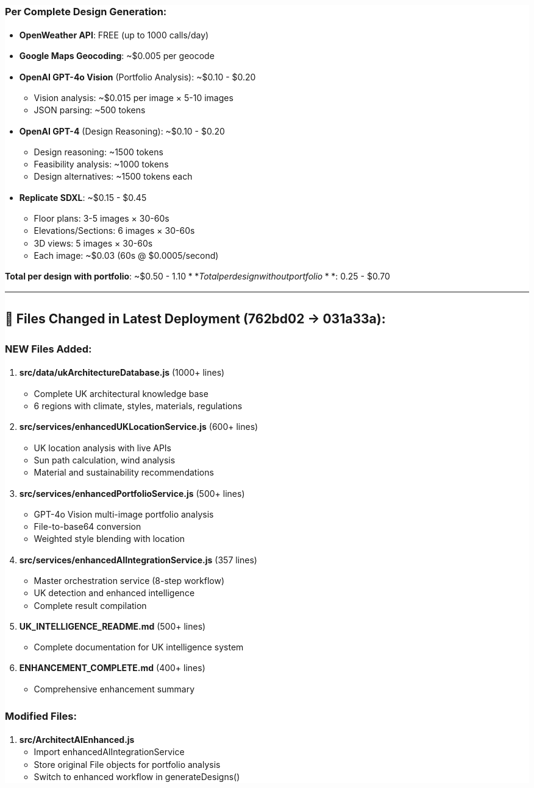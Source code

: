 ### **Per Complete Design Generation:**
- **OpenWeather API**: FREE (up to 1000 calls/day)

- **Google Maps Geocoding**: ~$0.005 per geocode

- **OpenAI GPT-4o Vision** (Portfolio Analysis): ~$0.10 - $0.20
  - Vision analysis: ~$0.015 per image × 5-10 images
  - JSON parsing: ~500 tokens

- **OpenAI GPT-4** (Design Reasoning): ~$0.10 - $0.20
  - Design reasoning: ~1500 tokens
  - Feasibility analysis: ~1000 tokens
  - Design alternatives: ~1500 tokens each

- **Replicate SDXL**: ~$0.15 - $0.45
  - Floor plans: 3-5 images × 30-60s
  - Elevations/Sections: 6 images × 30-60s
  - 3D views: 5 images × 30-60s
  - Each image: ~$0.03 (60s @ $0.0005/second)

**Total per design with portfolio**: ~$0.50 - $1.10
**Total per design without portfolio**: ~$0.25 - $0.70

---

## 📝 Files Changed in Latest Deployment (762bd02 → 031a33a):

### **NEW Files Added:**
1. **src/data/ukArchitectureDatabase.js** (1000+ lines)
   - Complete UK architectural knowledge base
   - 6 regions with climate, styles, materials, regulations

2. **src/services/enhancedUKLocationService.js** (600+ lines)
   - UK location analysis with live APIs
   - Sun path calculation, wind analysis
   - Material and sustainability recommendations

3. **src/services/enhancedPortfolioService.js** (500+ lines)
   - GPT-4o Vision multi-image portfolio analysis
   - File-to-base64 conversion
   - Weighted style blending with location

4. **src/services/enhancedAIIntegrationService.js** (357 lines)
   - Master orchestration service (8-step workflow)
   - UK detection and enhanced intelligence
   - Complete result compilation

5. **UK_INTELLIGENCE_README.md** (500+ lines)
   - Complete documentation for UK intelligence system

6. **ENHANCEMENT_COMPLETE.md** (400+ lines)
   - Comprehensive enhancement summary

### **Modified Files:**
1. **src/ArchitectAIEnhanced.js**
   - Import enhancedAIIntegrationService
   - Store original File objects for portfolio analysis
   - Switch to enhanced workflow in generateDesigns()

